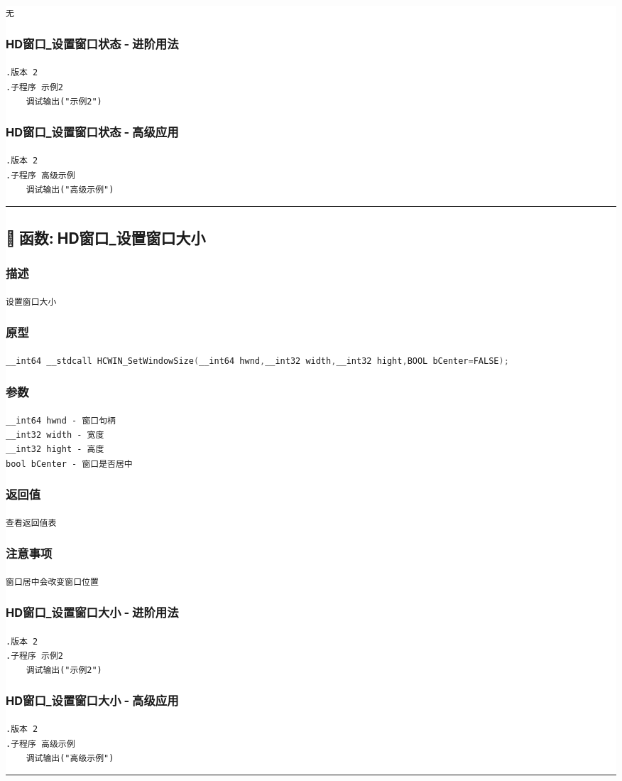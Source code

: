 ```
无
```
### HD窗口_设置窗口状态 - 进阶用法
```e-lang
.版本 2
.子程序 示例2
    调试输出("示例2")
```
### HD窗口_设置窗口状态 - 高级应用
```e-lang
.版本 2
.子程序 高级示例
    调试输出("高级示例")
```

---
## 📌 函数: HD窗口_设置窗口大小
### 描述
```
设置窗口大小
```
### 原型
```cpp
__int64 __stdcall HCWIN_SetWindowSize(__int64 hwnd,__int32 width,__int32 hight,BOOL bCenter=FALSE);
```
### 参数
```
__int64 hwnd - 窗口句柄
__int32 width - 宽度
__int32 hight - 高度
bool bCenter - 窗口是否居中
```
### 返回值
```
查看返回值表
```
### 注意事项
```
窗口居中会改变窗口位置
```
### HD窗口_设置窗口大小 - 进阶用法
```e-lang
.版本 2
.子程序 示例2
    调试输出("示例2")
```
### HD窗口_设置窗口大小 - 高级应用
```e-lang
.版本 2
.子程序 高级示例
    调试输出("高级示例")
```

---